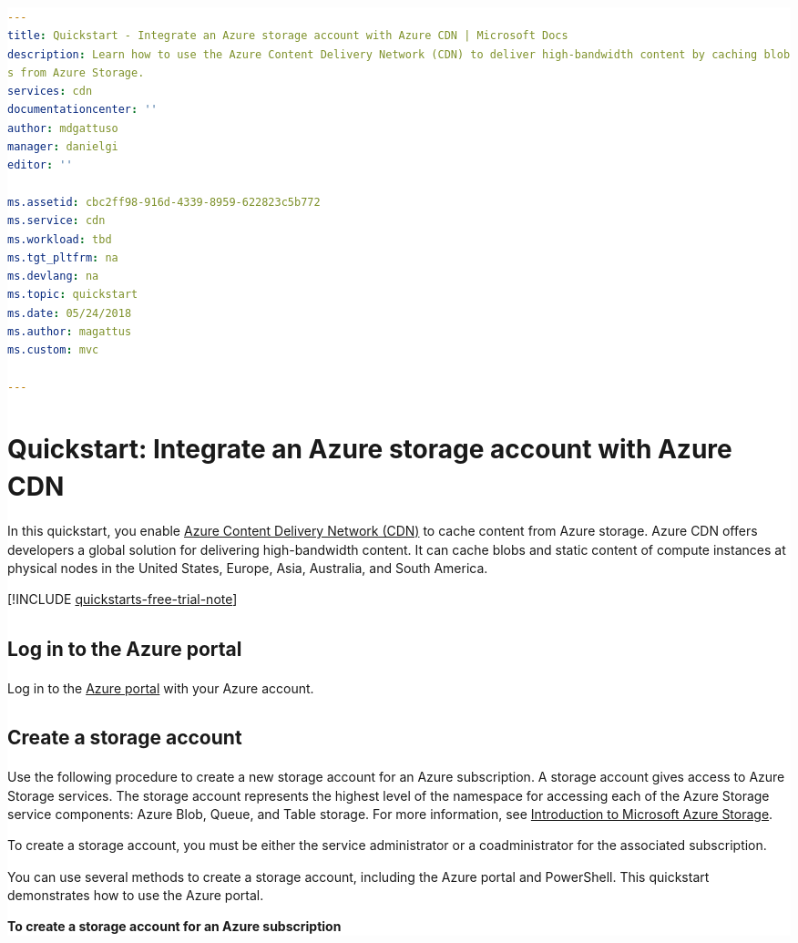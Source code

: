 ```yaml
---
title: Quickstart - Integrate an Azure storage account with Azure CDN | Microsoft Docs
description: Learn how to use the Azure Content Delivery Network (CDN) to deliver high-bandwidth content by caching blobs from Azure Storage.
services: cdn
documentationcenter: ''
author: mdgattuso
manager: danielgi
editor: ''

ms.assetid: cbc2ff98-916d-4339-8959-622823c5b772
ms.service: cdn
ms.workload: tbd
ms.tgt_pltfrm: na
ms.devlang: na
ms.topic: quickstart
ms.date: 05/24/2018
ms.author: magattus
ms.custom: mvc

---
```

# Quickstart: Integrate an Azure storage account with Azure CDN
In this quickstart, you enable [Azure Content Delivery Network (CDN)](cdn-overview.md) to cache content from Azure storage. Azure CDN offers developers a global solution for delivering high-bandwidth content. It can cache blobs and static content of compute instances at physical nodes in the United States, Europe, Asia, Australia, and South America.

[!INCLUDE [quickstarts-free-trial-note](../../includes/quickstarts-free-trial-note.md)]

## Log in to the Azure portal
Log in to the [Azure portal](https://portal.azure.com) with your Azure account.

## Create a storage account
Use the following procedure to create a new storage account for an Azure subscription. A storage account gives access to Azure Storage services. The storage account represents the highest level
of the namespace for accessing each of the Azure Storage service components: Azure Blob, Queue, and Table storage. For more information, see [Introduction to Microsoft Azure Storage](../storage/common/storage-introduction.md).

To create a storage account, you must be either the service administrator or a coadministrator for the associated subscription.

You can use several methods to create a storage account, including the Azure portal and PowerShell. This quickstart demonstrates how to use the Azure portal.   

**To create a storage account for an Azure subscription**

